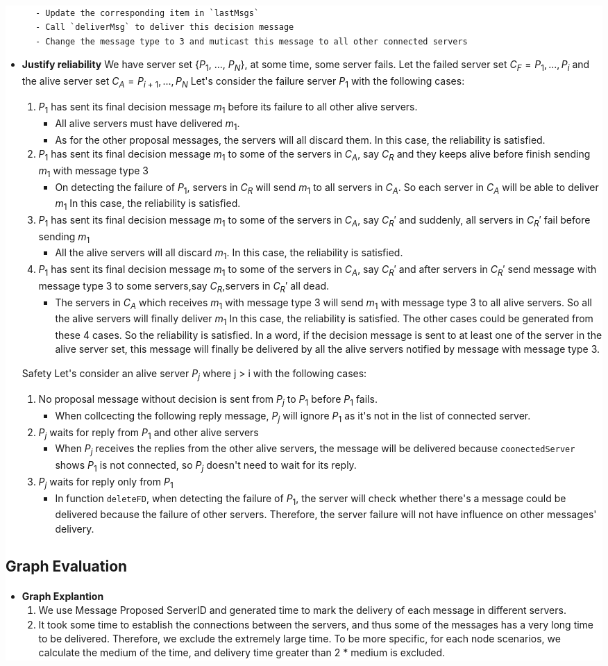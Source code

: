           - Update the corresponding item in `lastMsgs`
          - Call `deliverMsg` to deliver this decision message
          - Change the message type to 3 and muticast this message to all other connected servers
  
* **Justify reliability**
  We have server set {$P_1$, ..., $P_N$}, at some time, some server fails. Let the failed server set $C_F = {P_1, ..., P_i}$ and the alive server set $C_A = {P_{i+1}, ..., P_N}$
  Let's consider the failure server $P_1$ with the following cases:
  1. $P_1$ has sent its final decision message $m_1$ before its failure to all other alive servers.
       - All alive servers must have delivered $m_1$.
       - As for the other proposal messages, the servers will all discard them.
    In this case, the reliability is satisfied.
  2. $P_1$ has sent its final decision message $m_1$ to some of the servers in $C_A$, say $C_R$ and they keeps alive before finish sending $m_1$ with message type 3
       - On detecting the failure of $P_1$, servers in $C_R$ will send $m_1$ to all servers in $C_A$. So each server in $C_A$ will be able to deliver $m_1$
    In this case, the reliability is satisfied.
  3. $P_1$ has sent its final decision message $m_1$ to some of the servers in $C_A$, say $C_R'$ and suddenly, all servers in $C_R'$ fail before sending $m_1$
       - All the alive servers will all discard $m_1$.
    In this case, the reliability is satisfied.
  4. $P_1$ has sent its final decision message $m_1$ to some of the servers in $C_A$, say $C_R'$ and after servers in $C_R'$ send message with message type 3 to some servers,say $C_R$,servers in $C_R'$ all dead.
       - The servers in $C_A$ which receives $m_1$ with message type 3 will send $m_1$ with message type 3 to all alive servers. So all the alive servers will finally deliver $m_1$
    In this case, the reliability is satisfied.
  The other cases could be generated from these 4 cases. So the reliability is satisfied.
  In a word, if the decision message is sent to at least one of the server in the alive server set, this message will finally be delivered by all the alive servers notified by message with message type 3.

  Safety
  Let's consider an alive server $P_j$ where j > i with the following cases:
  1. No proposal message without decision is sent from $P_j$ to $P_1$ before $P_1$ fails.
       - When collcecting the following reply message, $P_j$ will ignore $P_1$ as it's not in the list of connected server.
  2. $P_j$ waits for reply from $P_1$ and other alive servers
       - When $P_j$ receives the replies from the other alive servers, the message will be delivered because `coonectedServer` shows $P_1$ is not connected, so $P_j$ doesn't need to wait for its reply.
  3. $P_j$ waits for reply only from $P_1$
       - In function `deleteFD`, when detecting the failure of $P_1$, the server will check whether there's a message could be delivered because the failure of other servers.
  Therefore, the server failure will not have influence on other messages' delivery.

## Graph Evaluation
* **Graph Explantion**
    1. We use Message Proposed ServerID and generated time to mark the delivery of each message in different servers.
    2. It took some time to establish the connections between the servers, and thus some of the messages has a very long time to be delivered. Therefore, we exclude the extremely large time. To be more specific, for each node scenarios, we calculate the medium of the time, and delivery time greater than 2 * medium is excluded.
